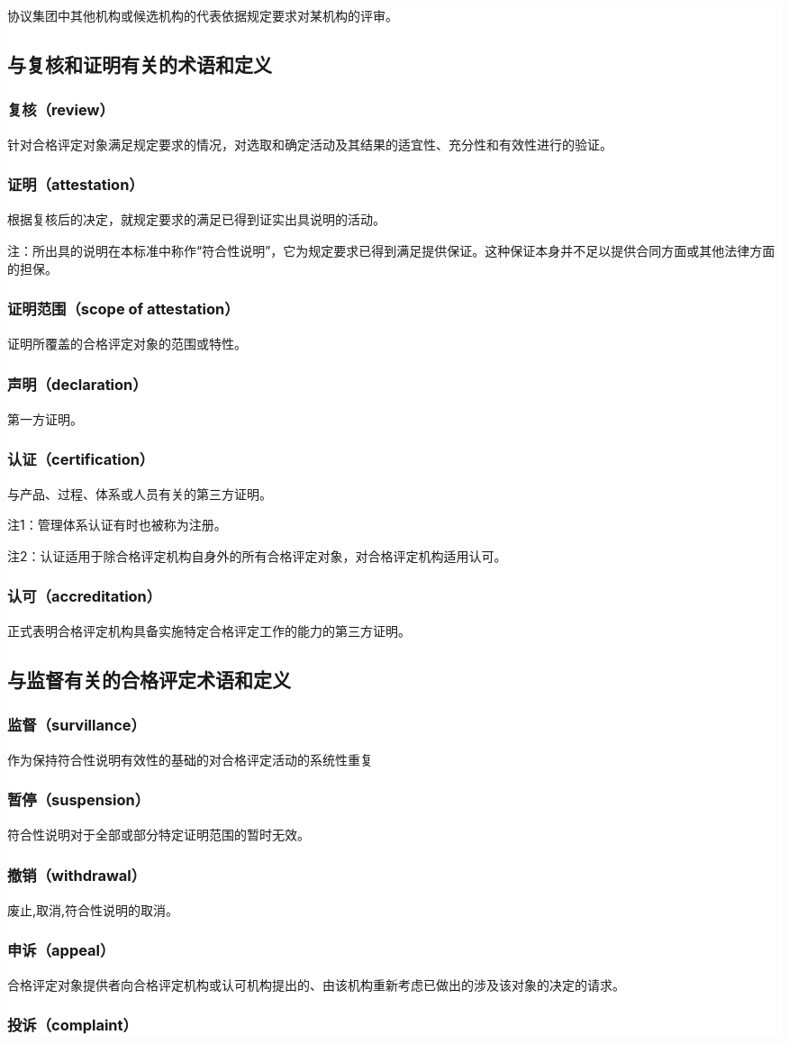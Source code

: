 协议集团中其他机构或候选机构的代表依据规定要求对某机构的评审。

## 与复核和证明有关的术语和定义

### 复核（review）

针对合格评定对象满足规定要求的情况，对选取和确定活动及其结果的适宜性、充分性和有效性进行的验证。

### 证明（attestation）

根据复核后的决定，就规定要求的满足已得到证实出具说明的活动。

注：所出具的说明在本标准中称作“符合性说明”，它为规定要求已得到满足提供保证。这种保证本身并不足以提供合同方面或其他法律方面的担保。

### 证明范围（scope of attestation）

证明所覆盖的合格评定对象的范围或特性。

### 声明（declaration）

第一方证明。

### 认证（certification）

与产品、过程、体系或人员有关的第三方证明。

注1：管理体系认证有时也被称为注册。

注2：认证适用于除合格评定机构自身外的所有合格评定对象，对合格评定机构适用认可。

### 认可（accreditation）

正式表明合格评定机构具备实施特定合格评定工作的能力的第三方证明。

## 与监督有关的合格评定术语和定义

### 监督（survillance）

作为保持符合性说明有效性的基础的对合格评定活动的系统性重复

### 暂停（suspension）

符合性说明对于全部或部分特定证明范围的暂时无效。

### 撤销（withdrawal）

废止,取消,符合性说明的取消。

### 申诉（appeal）

合格评定对象提供者向合格评定机构或认可机构提出的、由该机构重新考虑已做出的涉及该对象的决定的请求。

### 投诉（complaint）
